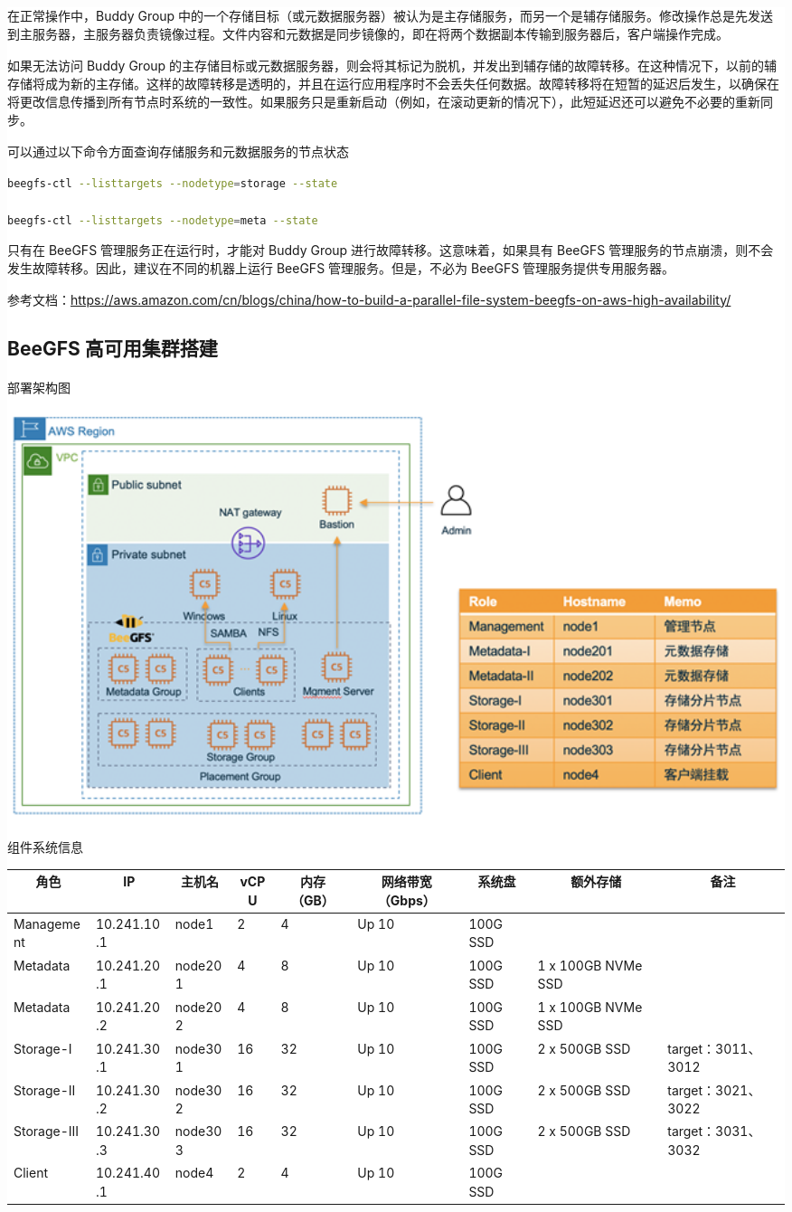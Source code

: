 在正常操作中，Buddy Group 中的一个存储目标（或元数据服务器）被认为是主存储服务，而另一个是辅存储服务。修改操作总是先发送到主服务器，主服务器负责镜像过程。文件内容和元数据是同步镜像的，即在将两个数据副本传输到服务器后，客户端操作完成。

如果无法访问 Buddy Group 的主存储目标或元数据服务器，则会将其标记为脱机，并发出到辅存储的故障转移。在这种情况下，以前的辅存储将成为新的主存储。这样的故障转移是透明的，并且在运行应用程序时不会丢失任何数据。故障转移将在短暂的延迟后发生，以确保在将更改信息传播到所有节点时系统的一致性。如果服务只是重新启动（例如，在滚动更新的情况下），此短延迟还可以避免不必要的重新同步。 

可以通过以下命令方面查询存储服务和元数据服务的节点状态

```bash
beegfs-ctl --listtargets --nodetype=storage --state

beegfs-ctl --listtargets --nodetype=meta --state 
```

只有在 BeeGFS 管理服务正在运行时，才能对 Buddy Group 进行故障转移。这意味着，如果具有 BeeGFS 管理服务的节点崩溃，则不会发生故障转移。因此，建议在不同的机器上运行 BeeGFS 管理服务。但是，不必为 BeeGFS 管理服务提供专用服务器。

参考文档：<https://aws.amazon.com/cn/blogs/china/how-to-build-a-parallel-file-system-beegfs-on-aws-high-availability/>

## BeeGFS 高可用集群搭建

部署架构图

<img src=".assets/how-to-build-a-parallel-file-system-beegfs-on-aws-high-availability3.png" alt="img" style="zoom:150%;" />

组件系统信息

| 角色        | IP          | 主机名  | vCPU | 内存 （GB） | 网络带宽 （Gbps） | 系统盘   | 额外存储           | 备注               |
| ----------- | ----------- | ------- | ---- | ----------- | ----------------- | -------- | ------------------ | ------------------ |
| Management  | 10.241.10.1 | node1   | 2    | 4           | Up 10             | 100G SSD |                    |                    |
| Metadata    | 10.241.20.1 | node201 | 4    | 8           | Up 10             | 100G SSD | 1 x 100GB NVMe SSD |                    |
| Metadata    | 10.241.20.2 | node202 | 4    | 8           | Up 10             | 100G SSD | 1 x 100GB NVMe SSD |                    |
| Storage-I   | 10.241.30.1 | node301 | 16   | 32          | Up 10             | 100G SSD | 2 x 500GB SSD      | target：3011、3012 |
| Storage-II  | 10.241.30.2 | node302 | 16   | 32          | Up 10             | 100G SSD | 2 x 500GB SSD      | target：3021、3022 |
| Storage-III | 10.241.30.3 | node303 | 16   | 32          | Up 10             | 100G SSD | 2 x 500GB SSD      | target：3031、3032 |
| Client      | 10.241.40.1 | node4   | 2    | 4           | Up 10             | 100G SSD |                    |                    |

